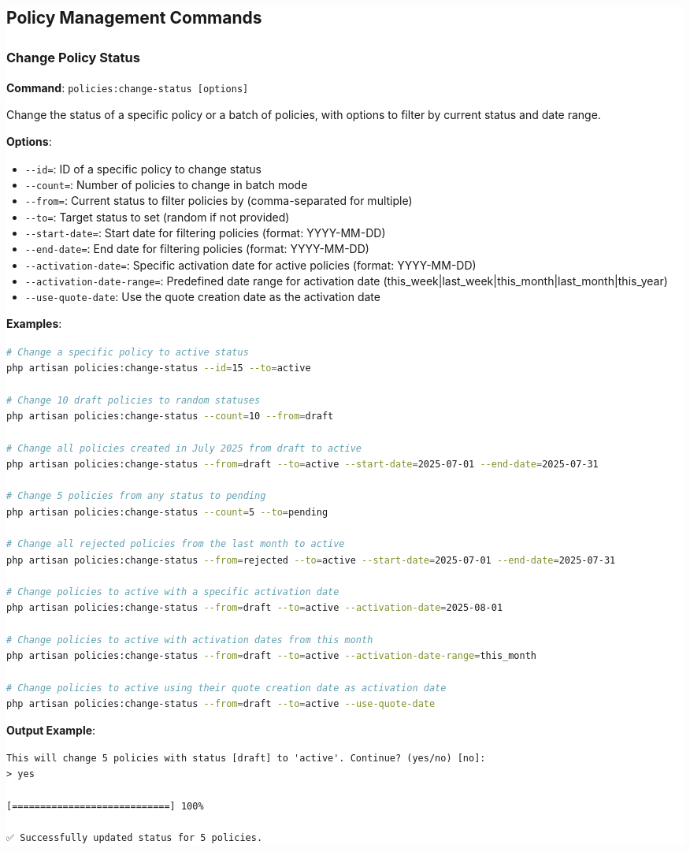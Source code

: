 ## Policy Management Commands

### Change Policy Status

**Command**: `policies:change-status [options]`

Change the status of a specific policy or a batch of policies, with options to filter by current status and date range.

**Options**:
- `--id=`: ID of a specific policy to change status
- `--count=`: Number of policies to change in batch mode
- `--from=`: Current status to filter policies by (comma-separated for multiple)
- `--to=`: Target status to set (random if not provided)
- `--start-date=`: Start date for filtering policies (format: YYYY-MM-DD)
- `--end-date=`: End date for filtering policies (format: YYYY-MM-DD)
- `--activation-date=`: Specific activation date for active policies (format: YYYY-MM-DD)
- `--activation-date-range=`: Predefined date range for activation date (this_week|last_week|this_month|last_month|this_year)
- `--use-quote-date`: Use the quote creation date as the activation date

**Examples**:
```bash
# Change a specific policy to active status
php artisan policies:change-status --id=15 --to=active

# Change 10 draft policies to random statuses
php artisan policies:change-status --count=10 --from=draft

# Change all policies created in July 2025 from draft to active
php artisan policies:change-status --from=draft --to=active --start-date=2025-07-01 --end-date=2025-07-31

# Change 5 policies from any status to pending
php artisan policies:change-status --count=5 --to=pending

# Change all rejected policies from the last month to active
php artisan policies:change-status --from=rejected --to=active --start-date=2025-07-01 --end-date=2025-07-31

# Change policies to active with a specific activation date
php artisan policies:change-status --from=draft --to=active --activation-date=2025-08-01

# Change policies to active with activation dates from this month
php artisan policies:change-status --from=draft --to=active --activation-date-range=this_month

# Change policies to active using their quote creation date as activation date
php artisan policies:change-status --from=draft --to=active --use-quote-date
```

**Output Example**:
```
This will change 5 policies with status [draft] to 'active'. Continue? (yes/no) [no]:
> yes

[============================] 100%

✅ Successfully updated status for 5 policies.
```

